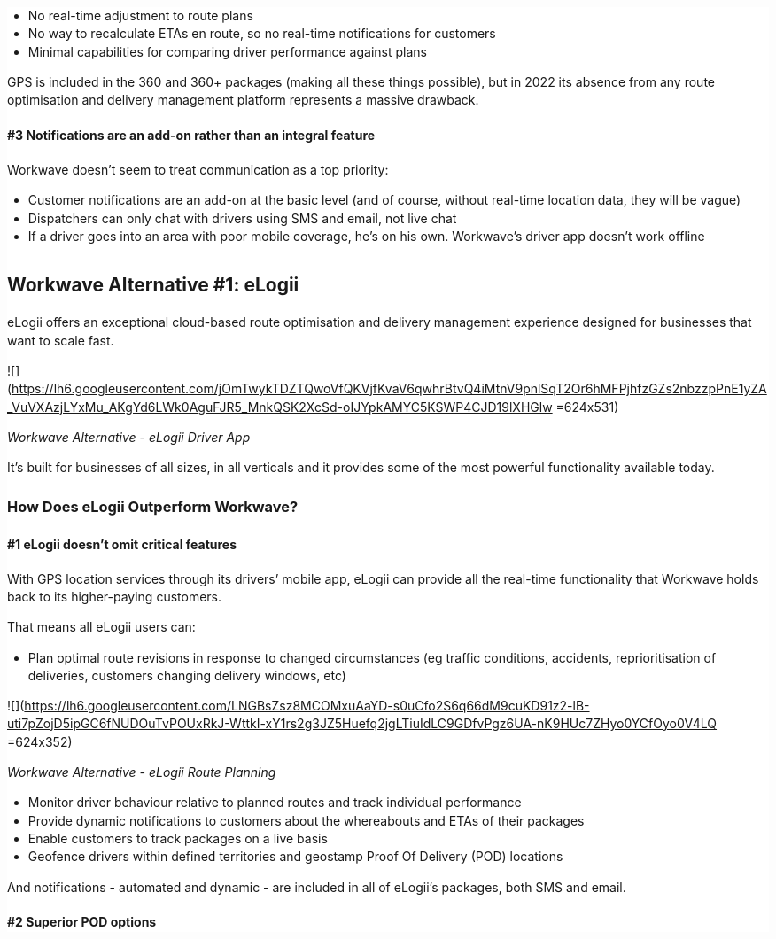 * No real-time adjustment to route plans
* No way to recalculate ETAs en route, so no real-time notifications for customers
* Minimal capabilities for comparing driver performance against plans

GPS is included in the 360 and 360+ packages (making all these things possible), but in 2022 its absence from any route optimisation and delivery management platform represents a massive drawback.

#### #3 Notifications are an add-on rather than an integral feature

Workwave doesn’t seem to treat communication as a top priority:

* Customer notifications are an add-on at the basic level (and of course, without real-time location data, they will be vague)
* Dispatchers can only chat with drivers using SMS and email, not live chat
* If a driver goes into an area with poor mobile coverage, he’s on his own. Workwave’s driver app doesn’t work offline

## Workwave Alternative #1: eLogii

eLogii offers an exceptional cloud-based route optimisation and delivery management experience designed for businesses that want to scale fast.

![](https://lh6.googleusercontent.com/jOmTwykTDZTQwoVfQKVjfKvaV6qwhrBtvQ4iMtnV9pnlSqT2Or6hMFPjhfzGZs2nbzzpPnE1yZA_VuVXAzjLYxMu_AKgYd6LWk0AguFJR5_MnkQSK2XcSd-oIJYpkAMYC5KSWP4CJD19lXHGlw =624x531)

_Workwave Alternative - eLogii Driver App_

It’s built for businesses of all sizes, in all verticals and it provides some of the most powerful functionality available today.

### How Does eLogii Outperform Workwave?

#### #1 eLogii doesn’t omit critical features

With GPS location services through its drivers’ mobile app, eLogii can provide all the real-time functionality that Workwave holds back to its higher-paying customers.

That means all eLogii users can:

* Plan optimal route revisions in response to changed circumstances (eg traffic conditions, accidents, reprioritisation of deliveries, customers changing delivery windows, etc)

![](https://lh6.googleusercontent.com/LNGBsZsz8MCOMxuAaYD-s0uCfo2S6q66dM9cuKD91z2-lB-uti7pZojD5ipGC6fNUDOuTvPOUxRkJ-WttkI-xY1rs2g3JZ5Huefq2jgLTiuIdLC9GDfvPgz6UA-nK9HUc7ZHyo0YCfOyo0V4LQ =624x352)

_Workwave Alternative - eLogii Route Planning_

* Monitor driver behaviour relative to planned routes and track individual performance
* Provide dynamic notifications to customers about the whereabouts and ETAs of their packages
* Enable customers to track packages on a live basis
* Geofence drivers within defined territories and geostamp Proof Of Delivery (POD) locations

And notifications - automated and dynamic - are included in all of eLogii’s packages, both SMS and email.

#### #2 Superior POD options
